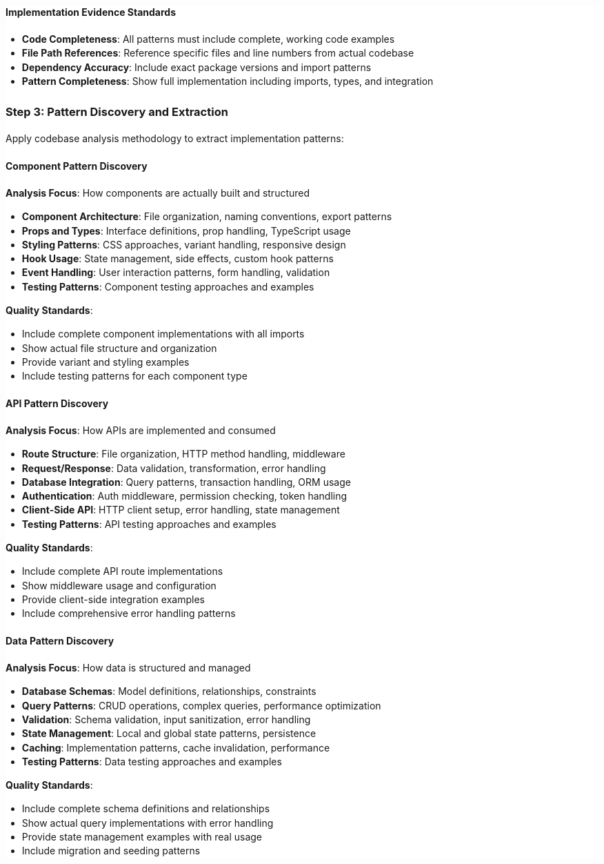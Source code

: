 #### Implementation Evidence Standards
- **Code Completeness**: All patterns must include complete, working code examples
- **File Path References**: Reference specific files and line numbers from actual codebase
- **Dependency Accuracy**: Include exact package versions and import patterns
- **Pattern Completeness**: Show full implementation including imports, types, and integration

### Step 3: Pattern Discovery and Extraction
Apply codebase analysis methodology to extract implementation patterns:

#### Component Pattern Discovery
**Analysis Focus**: How components are actually built and structured
- **Component Architecture**: File organization, naming conventions, export patterns
- **Props and Types**: Interface definitions, prop handling, TypeScript usage
- **Styling Patterns**: CSS approaches, variant handling, responsive design
- **Hook Usage**: State management, side effects, custom hook patterns
- **Event Handling**: User interaction patterns, form handling, validation
- **Testing Patterns**: Component testing approaches and examples

**Quality Standards**:
- Include complete component implementations with all imports
- Show actual file structure and organization
- Provide variant and styling examples
- Include testing patterns for each component type

#### API Pattern Discovery
**Analysis Focus**: How APIs are implemented and consumed
- **Route Structure**: File organization, HTTP method handling, middleware
- **Request/Response**: Data validation, transformation, error handling
- **Database Integration**: Query patterns, transaction handling, ORM usage
- **Authentication**: Auth middleware, permission checking, token handling
- **Client-Side API**: HTTP client setup, error handling, state management
- **Testing Patterns**: API testing approaches and examples

**Quality Standards**:
- Include complete API route implementations
- Show middleware usage and configuration
- Provide client-side integration examples
- Include comprehensive error handling patterns

#### Data Pattern Discovery
**Analysis Focus**: How data is structured and managed
- **Database Schemas**: Model definitions, relationships, constraints
- **Query Patterns**: CRUD operations, complex queries, performance optimization
- **Validation**: Schema validation, input sanitization, error handling
- **State Management**: Local and global state patterns, persistence
- **Caching**: Implementation patterns, cache invalidation, performance
- **Testing Patterns**: Data testing approaches and examples

**Quality Standards**:
- Include complete schema definitions and relationships
- Show actual query implementations with error handling
- Provide state management examples with real usage
- Include migration and seeding patterns
